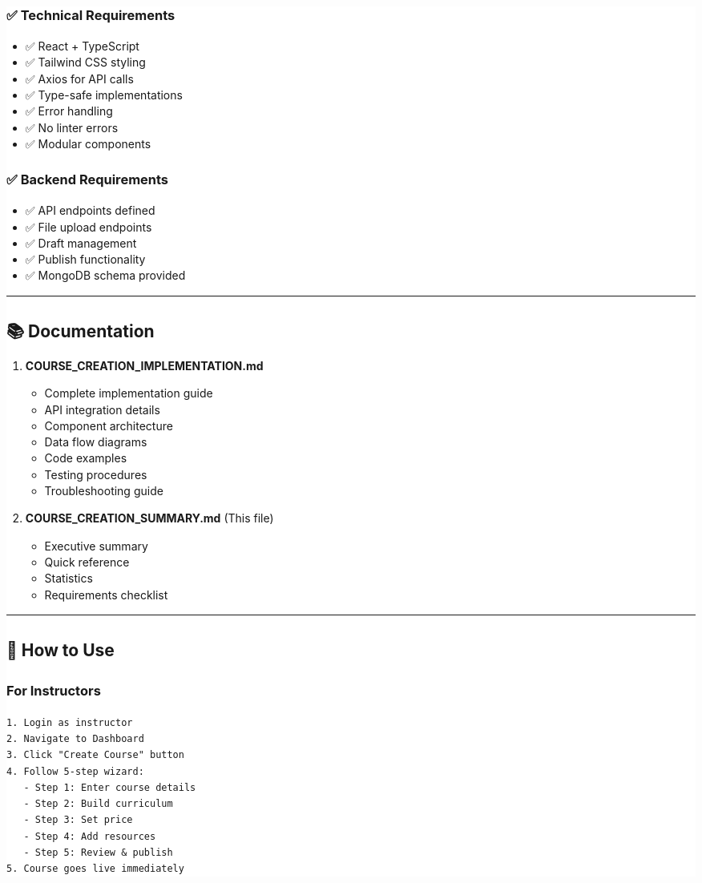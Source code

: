 ### ✅ Technical Requirements
- ✅ React + TypeScript
- ✅ Tailwind CSS styling
- ✅ Axios for API calls
- ✅ Type-safe implementations
- ✅ Error handling
- ✅ No linter errors
- ✅ Modular components

### ✅ Backend Requirements
- ✅ API endpoints defined
- ✅ File upload endpoints
- ✅ Draft management
- ✅ Publish functionality
- ✅ MongoDB schema provided

---

## 📚 Documentation

1. **COURSE_CREATION_IMPLEMENTATION.md**
   - Complete implementation guide
   - API integration details
   - Component architecture
   - Data flow diagrams
   - Code examples
   - Testing procedures
   - Troubleshooting guide

2. **COURSE_CREATION_SUMMARY.md** (This file)
   - Executive summary
   - Quick reference
   - Statistics
   - Requirements checklist

---

## 🏁 How to Use

### For Instructors
```
1. Login as instructor
2. Navigate to Dashboard
3. Click "Create Course" button
4. Follow 5-step wizard:
   - Step 1: Enter course details
   - Step 2: Build curriculum
   - Step 3: Set price
   - Step 4: Add resources
   - Step 5: Review & publish
5. Course goes live immediately
```
